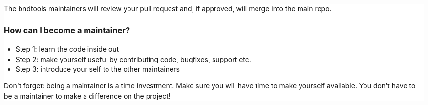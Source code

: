 The bndtools maintainers will review your pull request and, if approved, will merge into
the main repo.

### How can I become a maintainer?

* Step 1: learn the code inside out
* Step 2: make yourself useful by contributing code, bugfixes, support etc.
* Step 3: introduce your self to the other maintainers

Don't forget: being a maintainer is a time investment. Make sure you will have time
to make yourself available. You don't have to be a maintainer to make a difference
on the project!

